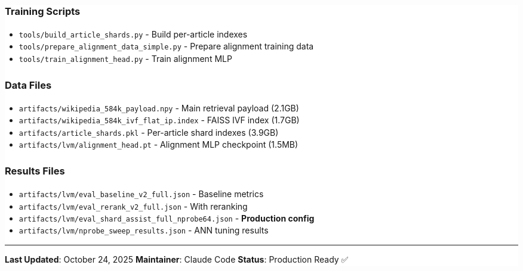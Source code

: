 ### Training Scripts
- `tools/build_article_shards.py` - Build per-article indexes
- `tools/prepare_alignment_data_simple.py` - Prepare alignment training data
- `tools/train_alignment_head.py` - Train alignment MLP

### Data Files
- `artifacts/wikipedia_584k_payload.npy` - Main retrieval payload (2.1GB)
- `artifacts/wikipedia_584k_ivf_flat_ip.index` - FAISS IVF index (1.7GB)
- `artifacts/article_shards.pkl` - Per-article shard indexes (3.9GB)
- `artifacts/lvm/alignment_head.pt` - Alignment MLP checkpoint (1.5MB)

### Results Files
- `artifacts/lvm/eval_baseline_v2_full.json` - Baseline metrics
- `artifacts/lvm/eval_rerank_v2_full.json` - With reranking
- `artifacts/lvm/eval_shard_assist_full_nprobe64.json` - **Production config**
- `artifacts/lvm/nprobe_sweep_results.json` - ANN tuning results

---

**Last Updated**: October 24, 2025
**Maintainer**: Claude Code
**Status**: Production Ready ✅
